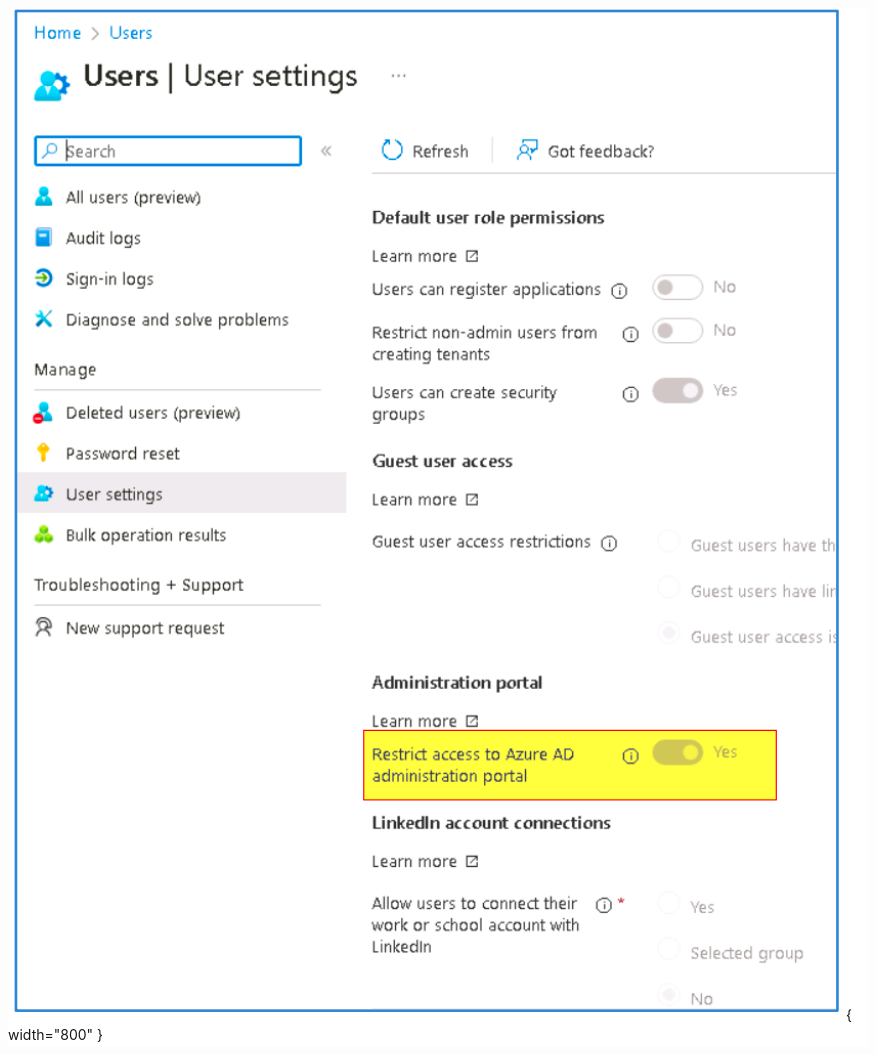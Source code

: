 ![Restrict access to the Azure AD administration portal](img/interdire-users-aad-portal.png){ width="800" }
